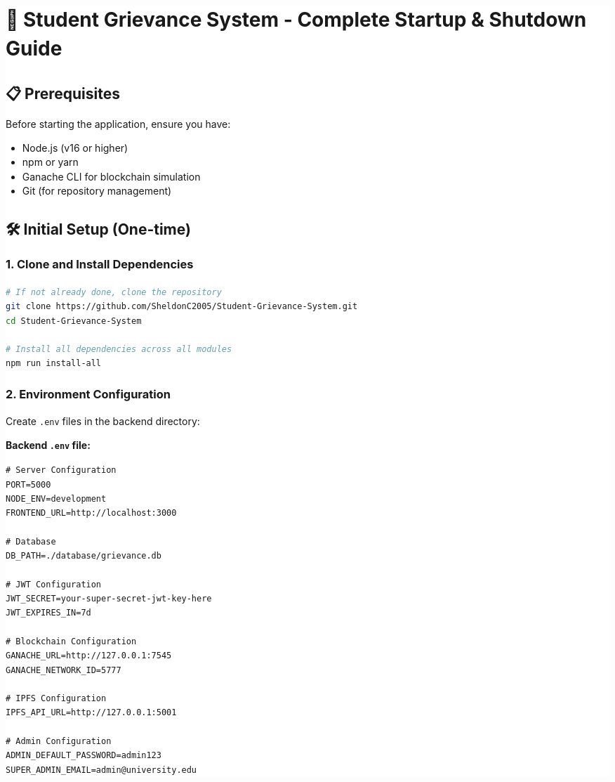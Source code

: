 # 🚀 Student Grievance System - Complete Startup & Shutdown Guide

## 📋 Prerequisites

Before starting the application, ensure you have:

- Node.js (v16 or higher)
- npm or yarn
- Ganache CLI for blockchain simulation
- Git (for repository management)

## 🛠️ Initial Setup (One-time)

### 1. Clone and Install Dependencies

```bash
# If not already done, clone the repository
git clone https://github.com/SheldonC2005/Student-Grievance-System.git
cd Student-Grievance-System

# Install all dependencies across all modules
npm run install-all
```

### 2. Environment Configuration

Create `.env` files in the backend directory:

**Backend `.env` file:**

```env
# Server Configuration
PORT=5000
NODE_ENV=development
FRONTEND_URL=http://localhost:3000

# Database
DB_PATH=./database/grievance.db

# JWT Configuration
JWT_SECRET=your-super-secret-jwt-key-here
JWT_EXPIRES_IN=7d

# Blockchain Configuration
GANACHE_URL=http://127.0.0.1:7545
GANACHE_NETWORK_ID=5777

# IPFS Configuration
IPFS_API_URL=http://127.0.0.1:5001

# Admin Configuration
ADMIN_DEFAULT_PASSWORD=admin123
SUPER_ADMIN_EMAIL=admin@university.edu
```

